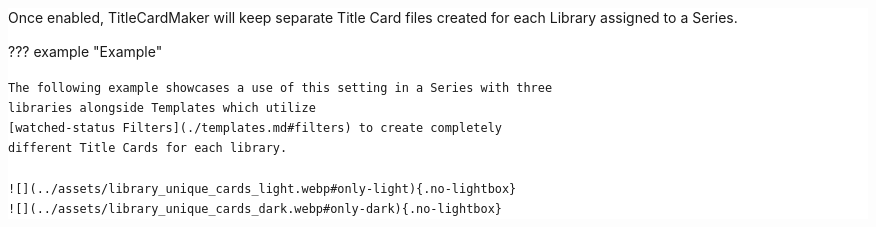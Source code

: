 Once enabled, TitleCardMaker will keep separate Title Card files created for
each Library assigned to a Series. 

??? example "Example"

    The following example showcases a use of this setting in a Series with three
    libraries alongside Templates which utilize
    [watched-status Filters](./templates.md#filters) to create completely
    different Title Cards for each library.

    ![](../assets/library_unique_cards_light.webp#only-light){.no-lightbox}
    ![](../assets/library_unique_cards_dark.webp#only-dark){.no-lightbox}
